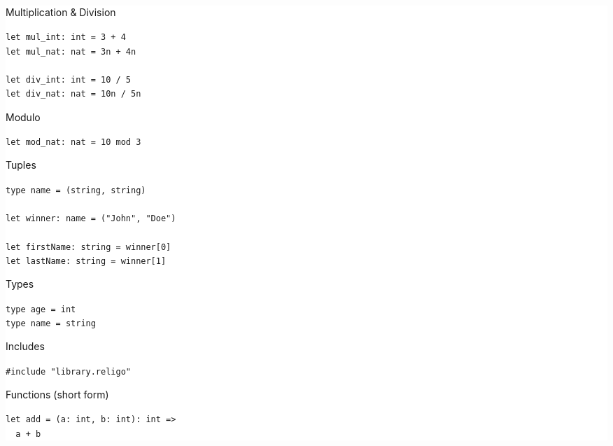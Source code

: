 </div>
<div className="primitive">
Multiplication & Division
</div>
<div className="example">

```reasonligo
let mul_int: int = 3 + 4
let mul_nat: nat = 3n + 4n

let div_int: int = 10 / 5
let div_nat: nat = 10n / 5n
```

</div>
<div className="primitive">
Modulo
</div>
<div className="example">

```reasonligo
let mod_nat: nat = 10 mod 3
```

</div>
<div className="primitive">
Tuples
</div>
<div className="example">

```reasonligo
type name = (string, string)

let winner: name = ("John", "Doe")

let firstName: string = winner[0]
let lastName: string = winner[1]
```

</div>
<div className="primitive">
Types
</div>
<div className="example">

```reasonligo
type age = int
type name = string
```

</div>
<div className="primitive">
Includes
</div>
<div className="example">

```#include "library.religo"```

</div>
<div className="primitive">
Functions (short form)
</div>
<div className="example">

```reasonligo
let add = (a: int, b: int): int =>
  a + b
```
